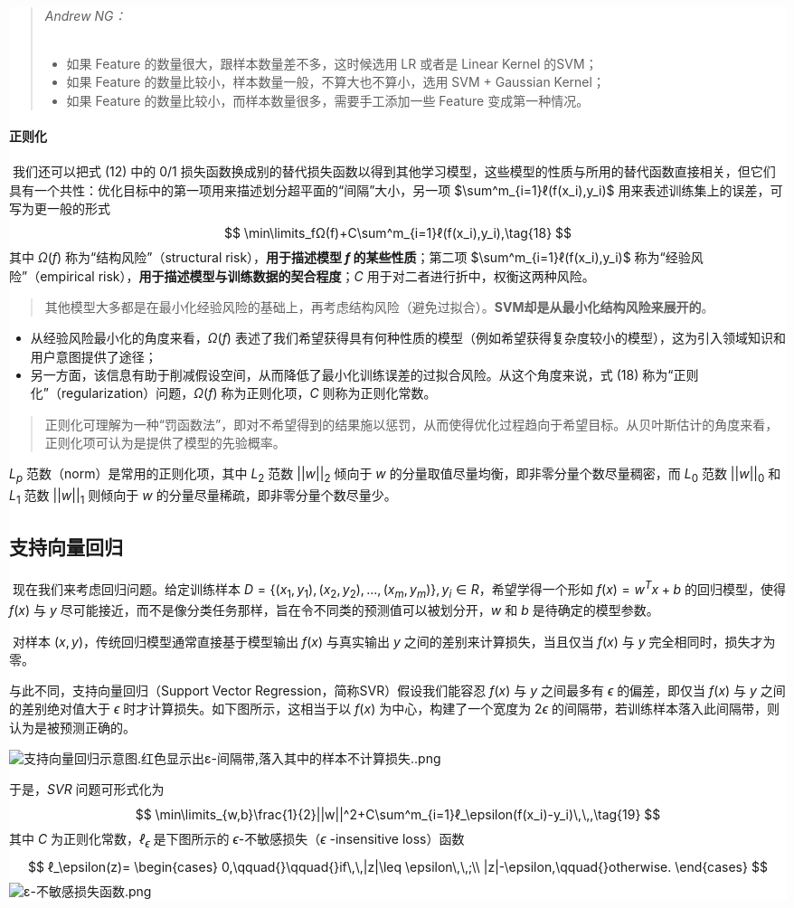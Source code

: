 > ###### Andrew NG：
>
> - 如果 Feature 的数量很大，跟样本数量差不多，这时候选用 LR 或者是 Linear Kernel 的SVM；
> - 如果 Feature 的数量比较小，样本数量一般，不算大也不算小，选用 SVM + Gaussian Kernel；
> - 如果 Feature 的数量比较小，而样本数量很多，需要手工添加一些 Feature 变成第一种情况。



#### 正则化

​	我们还可以把式 $(12)$ 中的 $0/1$ 损失函数换成别的替代损失函数以得到其他学习模型，这些模型的性质与所用的替代函数直接相关，但它们具有一个共性：优化目标中的第一项用来描述划分超平面的“间隔”大小，另一项 $\sum^m_{i=1}ℓ(f(x_i),y_i)$ 用来表述训练集上的误差，可写为更一般的形式
$$
\min\limits_fΩ(f)+C\sum^m_{i=1}ℓ(f(x_i),y_i),\tag{18}
$$
其中 $Ω(f)$ 称为“结构风险”（structural risk），**用于描述模型 $f$ 的某些性质**；第二项 $\sum^m_{i=1}ℓ(f(x_i),y_i)$ 称为“经验风险”（empirical risk），**用于描述模型与训练数据的契合程度**；$C$ 用于对二者进行折中，权衡这两种风险。

> 其他模型大多都是在最小化经验风险的基础上，再考虑结构风险（避免过拟合）。**SVM却是从最小化结构风险来展开的**。

- 从经验风险最小化的角度来看，$Ω(f)$ 表述了我们希望获得具有何种性质的模型（例如希望获得复杂度较小的模型），这为引入领域知识和用户意图提供了途径；
- 另一方面，该信息有助于削减假设空间，从而降低了最小化训练误差的过拟合风险。从这个角度来说，式 $(18)$ 称为“正则化”（regularization）问题，$Ω(f)$ 称为正则化项，$C$ 则称为正则化常数。

> 正则化可理解为一种“罚函数法”，即对不希望得到的结果施以惩罚，从而使得优化过程趋向于希望目标。从贝叶斯估计的角度来看，正则化项可认为是提供了模型的先验概率。

$L_p$ 范数（norm）是常用的正则化项，其中 $L_2$ 范数 $||w||_2$ 倾向于 $w$ 的分量取值尽量均衡，即非零分量个数尽量稠密，而 $L_0$ 范数 $||w||_0$ 和 $L_1$ 范数 $||w||_1$ 则倾向于 $w$ 的分量尽量稀疏，即非零分量个数尽量少。



## 支持向量回归

​	现在我们来考虑回归问题。给定训练样本 $D = \{(x_1,y_1),(x_2,y_2),...,(x_m,y_m)\},y_i∈R$，希望学得一个形如 $f(x)= w^Tx+b$ 的回归模型，使得 $f(x)$ 与 $y$ 尽可能接近，而不是像分类任务那样，旨在令不同类的预测值可以被划分开，$w$ 和 $b$ 是待确定的模型参数。

​	对样本 $(x, y)$，传统回归模型通常直接基于模型输出 $f(x)$ 与真实输出 $y$ 之间的差别来计算损失，当且仅当 $f(x)$ 与 $y$ 完全相同时，损失才为零。

与此不同，支持向量回归（Support Vector Regression，简称SVR）假设我们能容忍 $f(x)$ 与 $y$ 之间最多有 $\epsilon$ 的偏差，即仅当 $f(x)$ 与 $y$ 之间的差别绝对值大于 $\epsilon$ 时才计算损失。如下图所示，这相当于以 $f(x)$ 为中心，构建了一个宽度为 $2\epsilon$ 的间隔带，若训练样本落入此间隔带，则认为是被预测正确的。

![支持向量回归示意图.红色显示出ε-间隔带,落入其中的样本不计算损失..png](https://github.com/Giyn/QGSummerTraining/blob/master/Pictures/SVM/%E6%94%AF%E6%8C%81%E5%90%91%E9%87%8F%E5%9B%9E%E5%BD%92%E7%A4%BA%E6%84%8F%E5%9B%BE.%E7%BA%A2%E8%89%B2%E6%98%BE%E7%A4%BA%E5%87%BA%CE%B5-%E9%97%B4%E9%9A%94%E5%B8%A6,%E8%90%BD%E5%85%A5%E5%85%B6%E4%B8%AD%E7%9A%84%E6%A0%B7%E6%9C%AC%E4%B8%8D%E8%AE%A1%E7%AE%97%E6%8D%9F%E5%A4%B1..png?raw=true)

于是，$SVR$ 问题可形式化为
$$
\min\limits_{w,b}\frac{1}{2}||w||^2+C\sum^m_{i=1}ℓ_\epsilon(f(x_i)-y_i)\,\,,\tag{19}
$$
其中 $C$ 为正则化常数，$ℓ_\epsilon$ 是下图所示的 $\epsilon$-不敏感损失（$\epsilon$ -insensitive loss）函数
$$
ℓ_\epsilon(z)=
\begin{cases}
0,\qquad{}\qquad{}if\,\,|z|\leq \epsilon\,\,;\\
|z|-\epsilon,\qquad{}otherwise.
\end{cases}
$$
![ε-不敏感损失函数.png](https://github.com/Giyn/QGSummerTraining/blob/master/Pictures/SVM/%CE%B5-%E4%B8%8D%E6%95%8F%E6%84%9F%E6%8D%9F%E5%A4%B1%E5%87%BD%E6%95%B0.png?raw=true)

